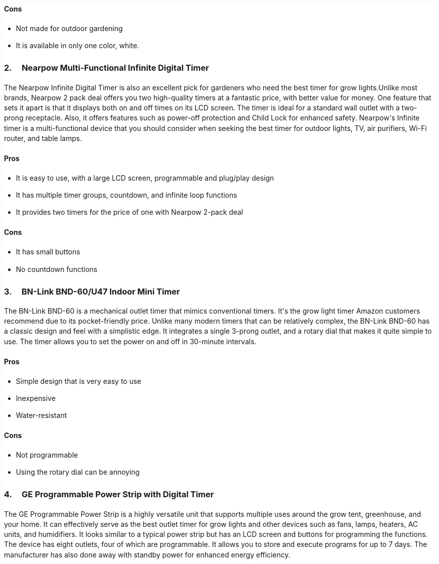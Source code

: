 #### Cons 

- Not made for outdoor gardening 

- It is available in only one color, white. 

### 2.     Nearpow Multi-Functional Infinite Digital Timer 

The Nearpow Infinite Digital Timer is also an excellent pick for gardeners who need the best timer for grow lights.Unlike most brands, Nearpow 2 pack deal offers you two high-quality timers at a fantastic price, with better value for money. One feature that sets it apart is that it displays both on and off times on its LCD screen. The timer is ideal for a standard wall outlet with a two-prong receptacle. Also, it offers features such as power-off protection and Child Lock for enhanced safety. Nearpow's Infinite timer is a multi-functional device that you should consider when seeking the best timer for outdoor lights, TV, air purifiers, Wi-Fi router, and table lamps. 

#### Pros 

- It is easy to use, with a large LCD screen, programmable and plug/play design

- It has multiple timer groups, countdown, and infinite loop functions 

- It provides two timers for the price of one with Nearpow 2-pack deal 

#### Cons 

- It has small buttons 

- No countdown functions 

### 3.     BN-Link BND-60/U47 Indoor Mini Timer 

The BN-Link BND-60 is a mechanical outlet timer that mimics conventional timers. It's the grow light timer Amazon customers recommend due to its pocket-friendly price. Unlike many modern timers that can be relatively complex, the BN-Link BND-60 has a classic design and feel with a simplistic edge. It integrates a single 3-prong outlet, and a rotary dial that makes it quite simple to use. The timer allows you to set the power on and off in 30-minute intervals. 

#### Pros 

- Simple design that is very easy to use 

- Inexpensive 

- Water-resistant 

#### Cons 

- Not programmable 

- Using the rotary dial can be annoying 

### 4.     GE Programmable Power Strip with Digital Timer 

The GE Programmable Power Strip is a highly versatile unit that supports multiple uses around the grow tent, greenhouse, and your home. It can effectively serve as the best outlet timer for grow lights and other devices such as fans, lamps, heaters, AC units, and humidifiers. It looks similar to a typical power strip but has an LCD screen and buttons for programming the functions. The device has eight outlets, four of which are programmable. It allows you to store and execute programs for up to 7 days. The manufacturer has also done away with standby power for enhanced energy efficiency. 
